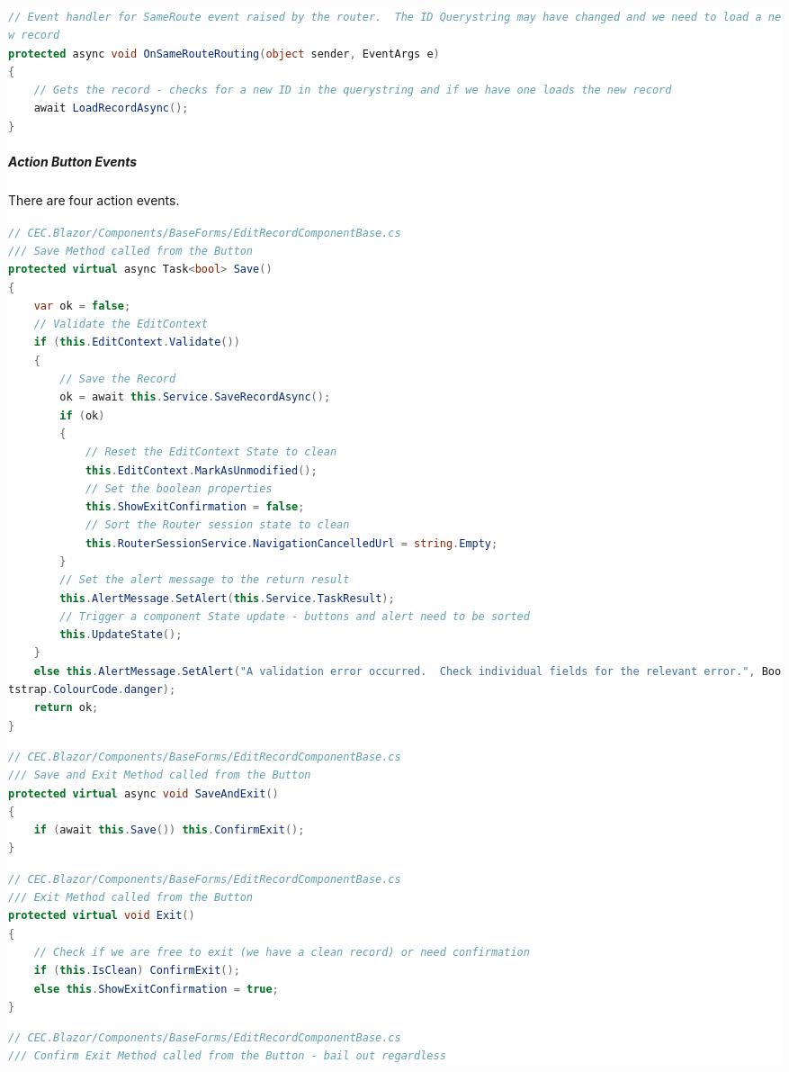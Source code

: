 ```c#
// Event handler for SameRoute event raised by the router.  The ID Querystring may have changed and we need to load a new record
protected async void OnSameRouteRouting(object sender, EventArgs e)
{
    // Gets the record - checks for a new ID in the querystring and if we have one loads the new record
    await LoadRecordAsync();
}
```

##### Action Button Events

There are four action events.

```c#
// CEC.Blazor/Components/BaseForms/EditRecordComponentBase.cs
/// Save Method called from the Button
protected virtual async Task<bool> Save()
{
    var ok = false;
    // Validate the EditContext
    if (this.EditContext.Validate())
    {
        // Save the Record
        ok = await this.Service.SaveRecordAsync();
        if (ok)
        {
            // Reset the EditContext State to clean
            this.EditContext.MarkAsUnmodified();
            // Set the boolean properties
            this.ShowExitConfirmation = false;
            // Sort the Router session state to clean
            this.RouterSessionService.NavigationCancelledUrl = string.Empty;
        }
        // Set the alert message to the return result
        this.AlertMessage.SetAlert(this.Service.TaskResult);
        // Trigger a component State update - buttons and alert need to be sorted
        this.UpdateState();
    }
    else this.AlertMessage.SetAlert("A validation error occurred.  Check individual fields for the relevant error.", Bootstrap.ColourCode.danger);
    return ok;
}
```
```c#
// CEC.Blazor/Components/BaseForms/EditRecordComponentBase.cs
/// Save and Exit Method called from the Button
protected virtual async void SaveAndExit()
{
    if (await this.Save()) this.ConfirmExit();
}
```
```c#
// CEC.Blazor/Components/BaseForms/EditRecordComponentBase.cs
/// Exit Method called from the Button
protected virtual void Exit()
{
    // Check if we are free to exit (we have a clean record) or need confirmation
    if (this.IsClean) ConfirmExit();
    else this.ShowExitConfirmation = true;
}
```
```c#
// CEC.Blazor/Components/BaseForms/EditRecordComponentBase.cs
/// Confirm Exit Method called from the Button - bail out regardless
```